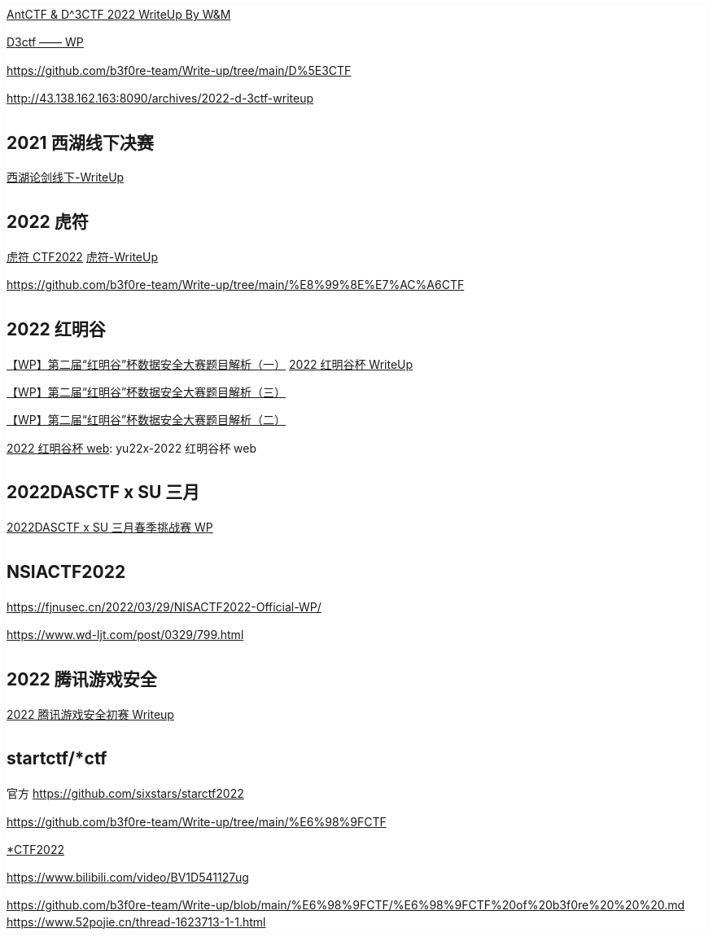 [AntCTF & D^3CTF 2022 WriteUp By W&M](https://mp.weixin.qq.com/s/DHfW0uy6i9y5k7KkvEKNpQ)

[D3ctf —— WP](https://mp.weixin.qq.com/s/Fzd3xRgp2mmrEnivIH2d7A)

https://github.com/b3f0re-team/Write-up/tree/main/D%5E3CTF

http://43.138.162.163:8090/archives/2022-d-3ctf-writeup

## 2021 西湖线下决赛

[西湖论剑线下-WriteUp](https://mp.weixin.qq.com/s/zHh1EaKAkyjoOOJYeob0LQ)

## 2022 虎符

[虎符 CTF2022](https://mp.weixin.qq.com/s/fliCABrUziXEfWfgkG8mwA)
[虎符-WriteUp](https://mp.weixin.qq.com/s/QOC6IbSYUPR-qY0xmpB3wQ)

https://github.com/b3f0re-team/Write-up/tree/main/%E8%99%8E%E7%AC%A6CTF

## 2022 红明谷

[【WP】第二届“红明谷”杯数据安全大赛题目解析（一）](https://mp.weixin.qq.com/s/TYYdCbaruT6tdCvZtO6QVw)
[2022 红明谷杯 WriteUp](https://mp.weixin.qq.com/s/aTYbtxuxy6XOSLq6W2HIDg)

[【WP】第二届“红明谷”杯数据安全大赛题目解析（三）](https://mp.weixin.qq.com/s/IANrOrVVaOQrbi_kLIStcQ)

[【WP】第二届“红明谷”杯数据安全大赛题目解析（二）](https://mp.weixin.qq.com/s/1_jqQJ9ccTp3df8c-TQipw)

[2022 红明谷杯 web](https://blog.csdn.net/miuzzx/article/details/123663551): yu22x-2022 红明谷杯 web

## 2022DASCTF x SU 三月

[2022DASCTF x SU 三月春季挑战赛 WP](https://mp.weixin.qq.com/s/yjUpUoTht-0eodl24Q6HEA)

## NSIACTF2022

https://fjnusec.cn/2022/03/29/NISACTF2022-Official-WP/

https://www.wd-ljt.com/post/0329/799.html

## 2022 腾讯游戏安全

[2022 腾讯游戏安全初赛 Writeup ](https://blog.wjhwjhn.com/archives/816/)

## startctf/\*ctf

官方 https://github.com/sixstars/starctf2022

https://github.com/b3f0re-team/Write-up/tree/main/%E6%98%9FCTF

[\*CTF2022](https://mp.weixin.qq.com/s/iRY_6aeh4P6JPor_ed8BPQ)

https://www.bilibili.com/video/BV1D541127ug

https://github.com/b3f0re-team/Write-up/blob/main/%E6%98%9FCTF/%E6%98%9FCTF%20of%20b3f0re%20%20%20.md https://www.52pojie.cn/thread-1623713-1-1.html
